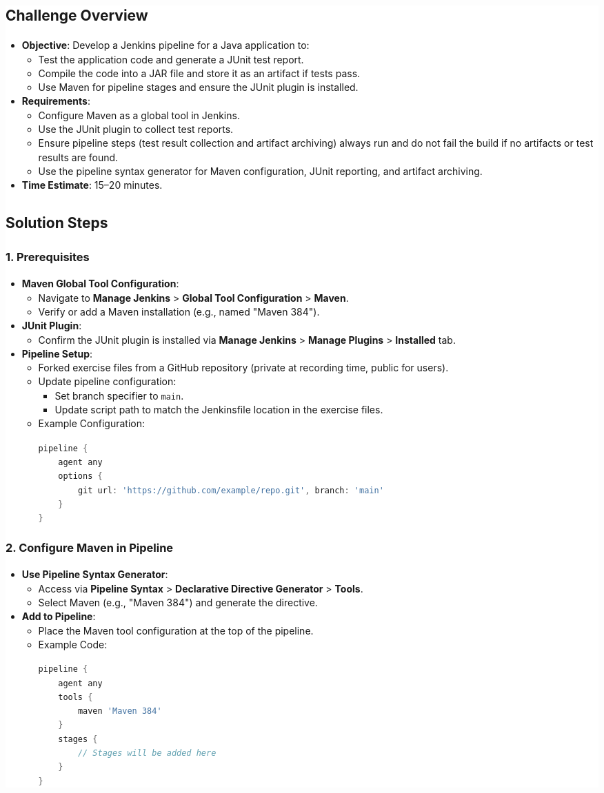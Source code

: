 ## Challenge Overview
- **Objective**: Develop a Jenkins pipeline for a Java application to:
  - Test the application code and generate a JUnit test report.
  - Compile the code into a JAR file and store it as an artifact if tests pass.
  - Use Maven for pipeline stages and ensure the JUnit plugin is installed.
- **Requirements**:
  - Configure Maven as a global tool in Jenkins.
  - Use the JUnit plugin to collect test reports.
  - Ensure pipeline steps (test result collection and artifact archiving) always run and do not fail the build if no artifacts or test results are found.
  - Use the pipeline syntax generator for Maven configuration, JUnit reporting, and artifact archiving.
- **Time Estimate**: 15–20 minutes.

## Solution Steps

### 1. Prerequisites
- **Maven Global Tool Configuration**:
  - Navigate to **Manage Jenkins** > **Global Tool Configuration** > **Maven**.
  - Verify or add a Maven installation (e.g., named "Maven 384").
- **JUnit Plugin**:
  - Confirm the JUnit plugin is installed via **Manage Jenkins** > **Manage Plugins** > **Installed** tab.
- **Pipeline Setup**:
  - Forked exercise files from a GitHub repository (private at recording time, public for users).
  - Update pipeline configuration:
    - Set branch specifier to `main`.
    - Update script path to match the Jenkinsfile location in the exercise files.
  - Example Configuration:
    ```groovy
    pipeline {
        agent any
        options {
            git url: 'https://github.com/example/repo.git', branch: 'main'
        }
    }
    ```

### 2. Configure Maven in Pipeline
- **Use Pipeline Syntax Generator**:
  - Access via **Pipeline Syntax** > **Declarative Directive Generator** > **Tools**.
  - Select Maven (e.g., "Maven 384") and generate the directive.
- **Add to Pipeline**:
  - Place the Maven tool configuration at the top of the pipeline.
  - Example Code:
    ```groovy
    pipeline {
        agent any
        tools {
            maven 'Maven 384'
        }
        stages {
            // Stages will be added here
        }
    }
    ```
